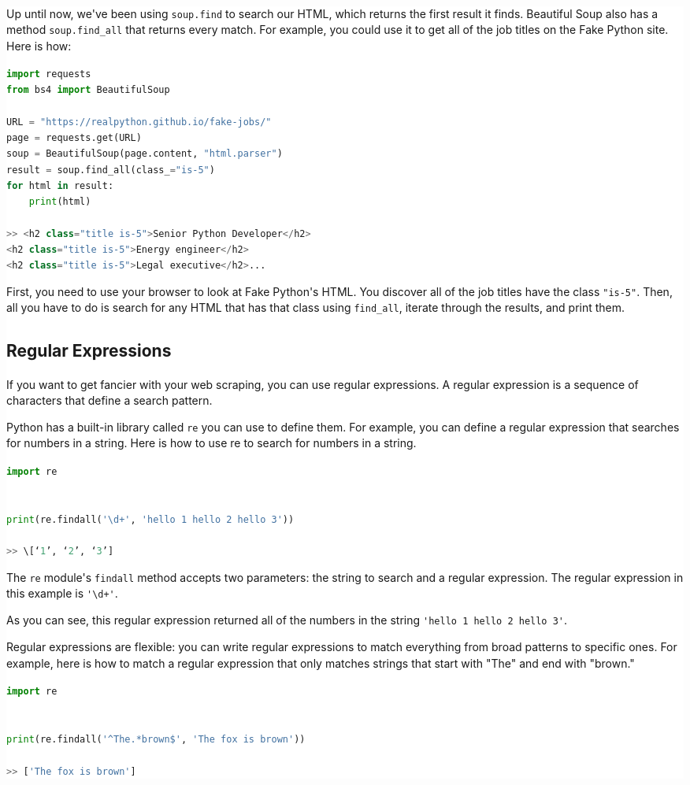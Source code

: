 Up until now, we've been using `soup.find` to search our HTML, which returns the first result it finds. Beautiful Soup also has a method `soup.find_all` that returns every match. For example, you could use it to get all of the job titles on the Fake Python site. Here is how:

```python
import requests
from bs4 import BeautifulSoup

URL = "https://realpython.github.io/fake-jobs/"
page = requests.get(URL)
soup = BeautifulSoup(page.content, "html.parser")
result = soup.find_all(class_="is-5")
for html in result:
    print(html)
    
>> <h2 class="title is-5">Senior Python Developer</h2>
<h2 class="title is-5">Energy engineer</h2>
<h2 class="title is-5">Legal executive</h2>...
```

First, you need to use your browser to look at Fake Python's HTML. You discover all of the job titles have the class `"is-5"`. Then, all you have to do is search for any HTML that has that class using `find_all`, iterate through the results, and print them. 

## Regular Expressions

If you want to get fancier with your web scraping, you can use regular expressions. A regular expression is a sequence of characters that define a search pattern. 

Python has a built-in library called `re` you can use to define them. For example, you can define a regular expression that searches for numbers in a string. Here is how to use re to search for numbers in a string.

```python
import re


print(re.findall('\d+', 'hello 1 hello 2 hello 3'))

>> \[‘1’, ‘2’, ‘3’]
```

The `re` module's `findall` method accepts two parameters: the string to search and a regular expression.  The regular expression in this example is `'\d+'`.

As you can see, this regular expression returned all of the numbers in the string `'hello 1 hello 2 hello 3'`. 

Regular expressions are flexible: you can write regular expressions to match everything from broad patterns to specific ones. For example, here is how to match a regular expression that only matches strings that start with "The" and end with "brown." 

```python
import re


print(re.findall('^The.*brown$', 'The fox is brown'))

>> ['The fox is brown']
```
